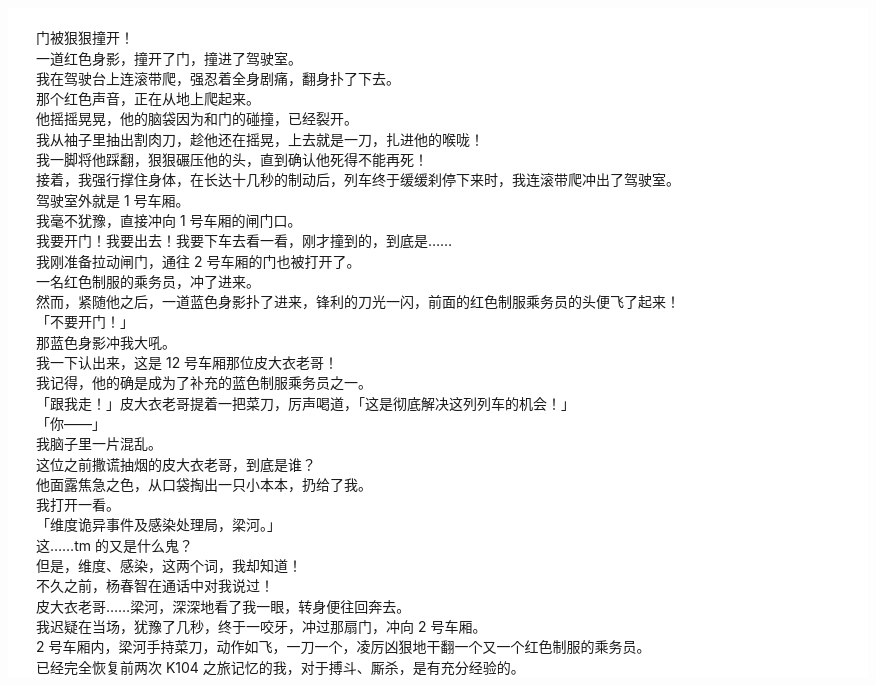 <br>   
&emsp;&emsp;门被狠狠撞开！  
<br>   
&emsp;&emsp;一道红色身影，撞开了门，撞进了驾驶室。  
<br>   
&emsp;&emsp;我在驾驶台上连滚带爬，强忍着全身剧痛，翻身扑了下去。  
<br>   
&emsp;&emsp;那个红色声音，正在从地上爬起来。  
<br>   
&emsp;&emsp;他摇摇晃晃，他的脑袋因为和门的碰撞，已经裂开。  
<br>   
&emsp;&emsp;我从袖子里抽出割肉刀，趁他还在摇晃，上去就是一刀，扎进他的喉咙！  
<br>   
&emsp;&emsp;我一脚将他踩翻，狠狠碾压他的头，直到确认他死得不能再死！  
<br>   
&emsp;&emsp;接着，我强行撑住身体，在长达十几秒的制动后，列车终于缓缓刹停下来时，我连滚带爬冲出了驾驶室。  
<br>   
&emsp;&emsp;驾驶室外就是 1 号车厢。  
<br>   
&emsp;&emsp;我毫不犹豫，直接冲向 1 号车厢的闸门口。  
<br>   
&emsp;&emsp;我要开门！我要出去！我要下车去看一看，刚才撞到的，到底是……  
<br>   
&emsp;&emsp;我刚准备拉动闸门，通往 2 号车厢的门也被打开了。  
<br>   
&emsp;&emsp;一名红色制服的乘务员，冲了进来。  
<br>   
&emsp;&emsp;然而，紧随他之后，一道蓝色身影扑了进来，锋利的刀光一闪，前面的红色制服乘务员的头便飞了起来！  
<br>   
&emsp;&emsp;「不要开门！」  
<br>   
&emsp;&emsp;那蓝色身影冲我大吼。  
<br>   
&emsp;&emsp;我一下认出来，这是 12 号车厢那位皮大衣老哥！  
<br>   
&emsp;&emsp;我记得，他的确是成为了补充的蓝色制服乘务员之一。  
<br>   
&emsp;&emsp;「跟我走！」皮大衣老哥提着一把菜刀，厉声喝道，「这是彻底解决这列列车的机会！」  
<br>   
&emsp;&emsp;「你——」  
<br>   
&emsp;&emsp;我脑子里一片混乱。  
<br>   
&emsp;&emsp;这位之前撒谎抽烟的皮大衣老哥，到底是谁？  
<br>   
&emsp;&emsp;他面露焦急之色，从口袋掏出一只小本本，扔给了我。  
<br>   
&emsp;&emsp;我打开一看。  
<br>   
&emsp;&emsp;「维度诡异事件及感染处理局，梁河。」  
<br>   
&emsp;&emsp;这……tm 的又是什么鬼？  
<br>   
&emsp;&emsp;但是，维度、感染，这两个词，我却知道！  
<br>   
&emsp;&emsp;不久之前，杨春智在通话中对我说过！  
<br>   
&emsp;&emsp;皮大衣老哥……梁河，深深地看了我一眼，转身便往回奔去。  
<br>   
&emsp;&emsp;我迟疑在当场，犹豫了几秒，终于一咬牙，冲过那扇门，冲向 2 号车厢。  
<br>   
&emsp;&emsp;2 号车厢内，梁河手持菜刀，动作如飞，一刀一个，凌厉凶狠地干翻一个又一个红色制服的乘务员。  
<br>   
&emsp;&emsp;已经完全恢复前两次 K104 之旅记忆的我，对于搏斗、厮杀，是有充分经验的。  